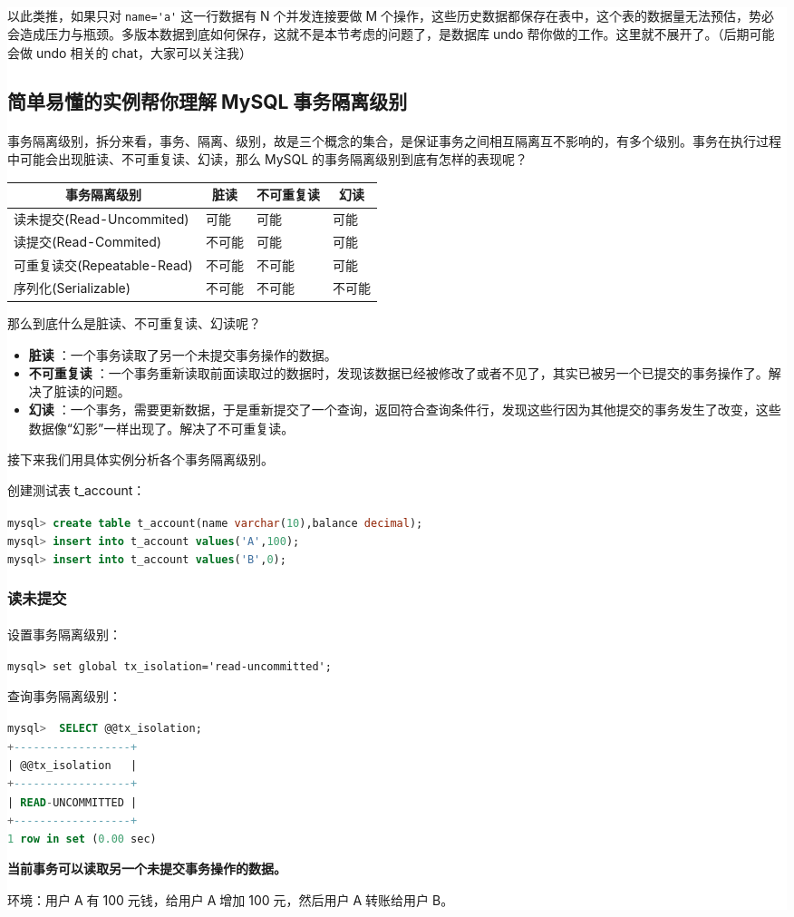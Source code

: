 以此类推，如果只对 `name='a'` 这一行数据有 N 个并发连接要做 M 个操作，这些历史数据都保存在表中，这个表的数据量无法预估，势必会造成压力与瓶颈。多版本数据到底如何保存，这就不是本节考虑的问题了，是数据库 undo 帮你做的工作。这里就不展开了。（后期可能会做 undo 相关的 chat，大家可以关注我）

## 简单易懂的实例帮你理解 MySQL 事务隔离级别

事务隔离级别，拆分来看，事务、隔离、级别，故是三个概念的集合，是保证事务之间相互隔离互不影响的，有多个级别。事务在执行过程中可能会出现脏读、不可重复读、幻读，那么 MySQL 的事务隔离级别到底有怎样的表现呢？

| 事务隔离级别                | 脏读   | 不可重复读 | 幻读   |
|-----------------------------|--------|------------|--------|
| 读未提交(Read-Uncommited)   | 可能   | 可能       | 可能   |
| 读提交(Read-Commited)       | 不可能 | 可能       | 可能   |
| 可重复读交(Repeatable-Read) | 不可能 | 不可能     | 可能   |
| 序列化(Serializable)        | 不可能 | 不可能     | 不可能 |

那么到底什么是脏读、不可重复读、幻读呢？

- **脏读** ：一个事务读取了另一个未提交事务操作的数据。
- **不可重复读** ：一个事务重新读取前面读取过的数据时，发现该数据已经被修改了或者不见了，其实已被另一个已提交的事务操作了。解决了脏读的问题。
- **幻读** ：一个事务，需要更新数据，于是重新提交了一个查询，返回符合查询条件行，发现这些行因为其他提交的事务发生了改变，这些数据像“幻影”一样出现了。解决了不可重复读。

接下来我们用具体实例分析各个事务隔离级别。

创建测试表 t_account：

```sql
mysql> create table t_account(name varchar(10),balance decimal);
mysql> insert into t_account values('A',100);
mysql> insert into t_account values('B',0);
```

### 读未提交

设置事务隔离级别：

```plaintext
mysql> set global tx_isolation='read-uncommitted';          
```

查询事务隔离级别：

```sql
mysql>  SELECT @@tx_isolation;
+------------------+
| @@tx_isolation   |
+------------------+
| READ-UNCOMMITTED |
+------------------+
1 row in set (0.00 sec)
```

**当前事务可以读取另一个未提交事务操作的数据。**

环境：用户 A 有 100 元钱，给用户 A 增加 100 元，然后用户 A 转账给用户 B。
